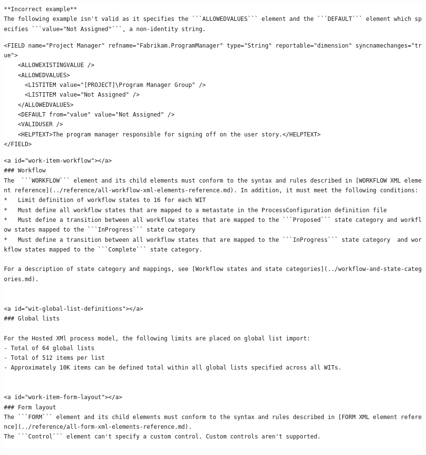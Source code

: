 ```
**Incorrect example**  
The following example isn't valid as it specifies the ```ALLOWEDVALUES``` element and the ```DEFAULT``` element which specifies ```value="Not Assigned"```, a non-identity string.    
```
    <FIELD name="Project Manager" refname="Fabrikam.ProgramManager" type="String" reportable="dimension" syncnamechanges="true">
        <ALLOWEXISTINGVALUE />
        <ALLOWEDVALUES>
          <LISTITEM value="[PROJECT]\Program Manager Group" />
          <LISTITEM value="Not Assigned" />
        </ALLOWEDVALUES>
        <DEFAULT from="value" value="Not Assigned" />
        <VALIDUSER />
        <HELPTEXT>The program manager responsible for signing off on the user story.</HELPTEXT>
    </FIELD>
```
<a id="work-item-workflow"></a>
### Workflow
The  ```WORKFLOW``` element and its child elements must conform to the syntax and rules described in [WORKFLOW XML element reference](../reference/all-workflow-xml-elements-reference.md). In addition, it must meet the following conditions:   
*   Limit definition of workflow states to 16 for each WIT 
*   Must define all workflow states that are mapped to a metastate in the ProcessConfiguration definition file        
*   Must define a transition between all workflow states that are mapped to the ```Proposed``` state category and workflow states mapped to the ```InProgress``` state category    
*   Must define a transition between all workflow states that are mapped to the ```InProgress``` state category  and workflow states mapped to the ```Complete``` state category.   

For a description of state category and mappings, see [Workflow states and state categories](../workflow-and-state-categories.md).


<a id="wit-global-list-definitions"></a>
### Global lists

For the Hosted XMl process model, the following limits are placed on global list import: 
- Total of 64 global lists
- Total of 512 items per list
- Approximately 10K items can be defined total within all global lists specified across all WITs. 


<a id="work-item-form-layout"></a>
### Form layout 
The ```FORM``` element and its child elements must conform to the syntax and rules described in [FORM XML element reference](../reference/all-form-xml-elements-reference.md).   
The ```Control``` element can't specify a custom control. Custom controls aren't supported.  

